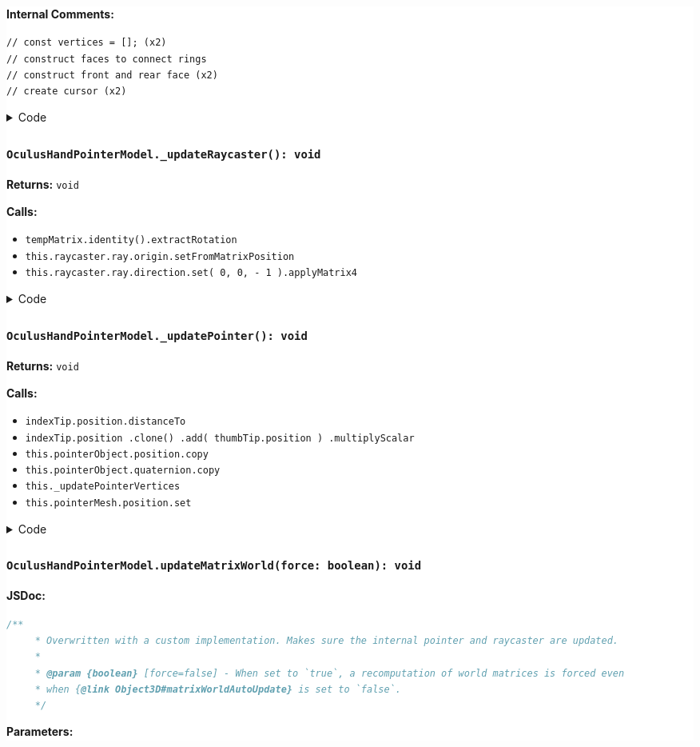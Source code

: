 **Internal Comments:**
```
// const vertices = []; (x2)
// construct faces to connect rings
// construct front and rear face (x2)
// create cursor (x2)
```

<details><summary>Code</summary></details>

### `OculusHandPointerModel._updateRaycaster(): void`

**Returns:** `void`

**Calls:**

- `tempMatrix.identity().extractRotation`
- `this.raycaster.ray.origin.setFromMatrixPosition`
- `this.raycaster.ray.direction.set( 0, 0, - 1 ).applyMatrix4`

<details><summary>Code</summary></details>

### `OculusHandPointerModel._updatePointer(): void`

**Returns:** `void`

**Calls:**

- `indexTip.position.distanceTo`
- `indexTip.position
			.clone()
			.add( thumbTip.position )
			.multiplyScalar`
- `this.pointerObject.position.copy`
- `this.pointerObject.quaternion.copy`
- `this._updatePointerVertices`
- `this.pointerMesh.position.set`

<details><summary>Code</summary></details>

### `OculusHandPointerModel.updateMatrixWorld(force: boolean): void`

**JSDoc:**
```typescript
/**
	 * Overwritten with a custom implementation. Makes sure the internal pointer and raycaster are updated.
	 *
	 * @param {boolean} [force=false] - When set to `true`, a recomputation of world matrices is forced even
	 * when {@link Object3D#matrixWorldAutoUpdate} is set to `false`.
	 */
```

**Parameters:**
